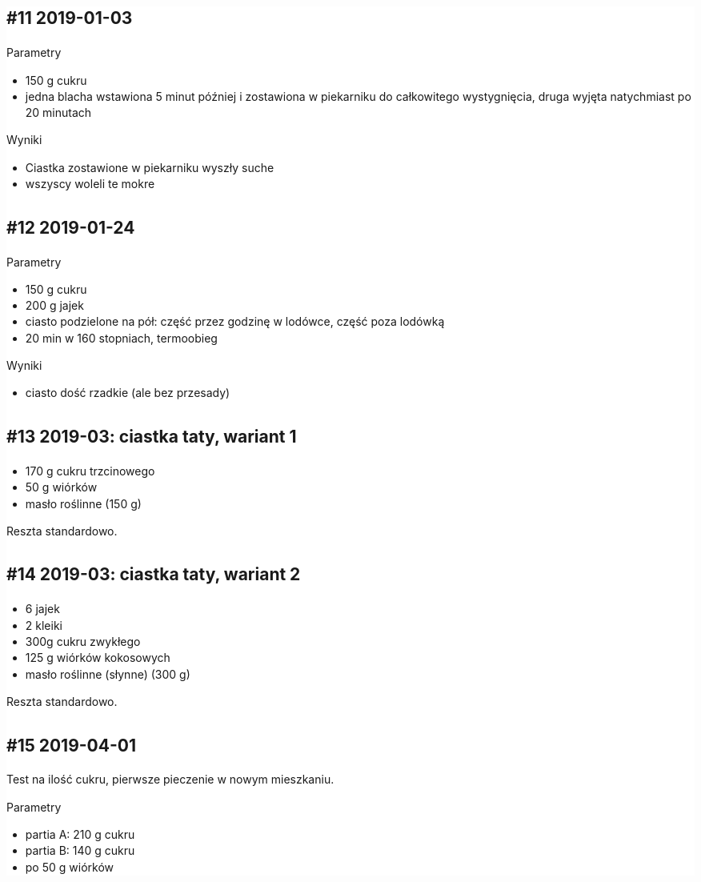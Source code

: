 
#11 2019-01-03
--------------

Parametry

* 150 g cukru
* jedna blacha wstawiona 5 minut później i zostawiona w piekarniku do
  całkowitego wystygnięcia, druga wyjęta natychmiast po 20 minutach

Wyniki

* Ciastka zostawione w piekarniku wyszły suche
* wszyscy woleli te mokre


#12 2019-01-24
--------------

Parametry

* 150 g cukru
* 200 g jajek
* ciasto podzielone na pół: część przez godzinę w lodówce, część poza lodówką
* 20 min w 160 stopniach, termoobieg

Wyniki

* ciasto dość rzadkie (ale bez przesady)


#13 2019-03: ciastka taty, wariant 1
------------------------------------

* 170 g cukru trzcinowego
* 50 g wiórków
* masło roślinne (150 g)

Reszta standardowo.


#14 2019-03: ciastka taty, wariant 2
------------------------------------

* 6 jajek
* 2 kleiki
* 300g cukru zwykłego
* 125 g wiórków kokosowych
* masło roślinne (słynne) (300 g)

Reszta standardowo.


#15 2019-04-01
--------------

Test na ilość cukru, pierwsze pieczenie w nowym mieszkaniu.

Parametry

* partia A: 210 g cukru
* partia B: 140 g cukru
* po 50 g wiórków
